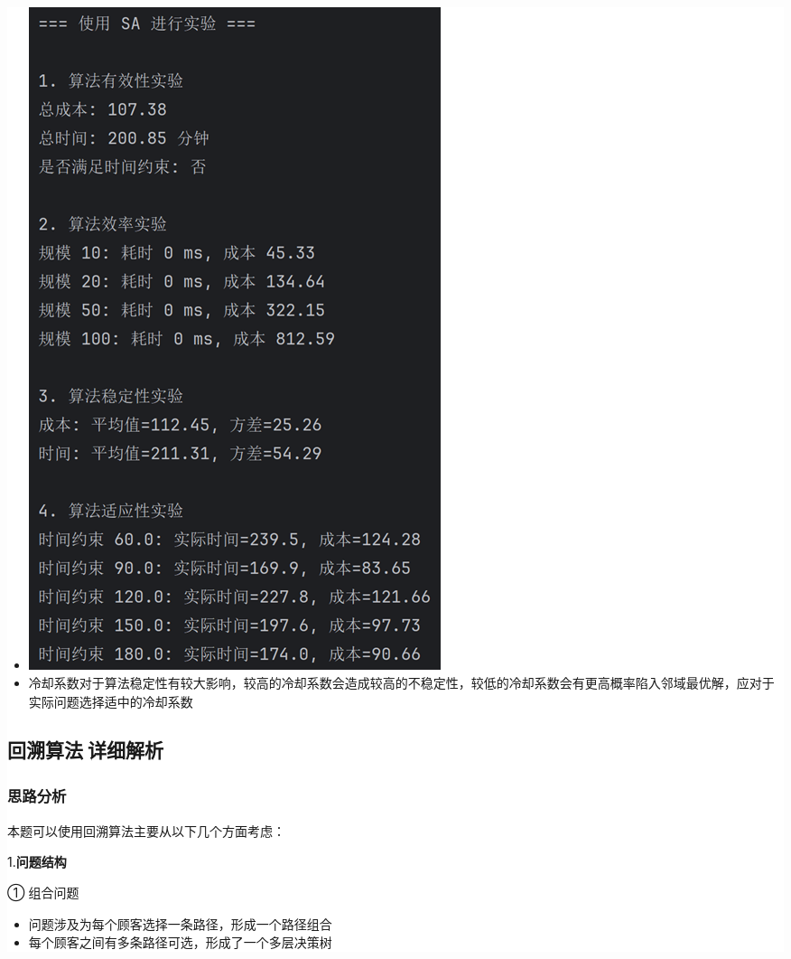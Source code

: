 - ![3d359615-0996-46c0-923f-a592dc4bf488](assets/3d359615-0996-46c0-923f-a592dc4bf488.png)
- 冷却系数对于算法稳定性有较大影响，较高的冷却系数会造成较高的不稳定性，较低的冷却系数会有更高概率陷入邻域最优解，应对于实际问题选择适中的冷却系数

## 回溯算法 详细解析

### 思路分析

本题可以使用回溯算法主要从以下几个方面考虑：

1.**问题结构**

① 组合问题

- 问题涉及为每个顾客选择一条路径，形成一个路径组合
- 每个顾客之间有多条路径可选，形成了一个多层决策树
